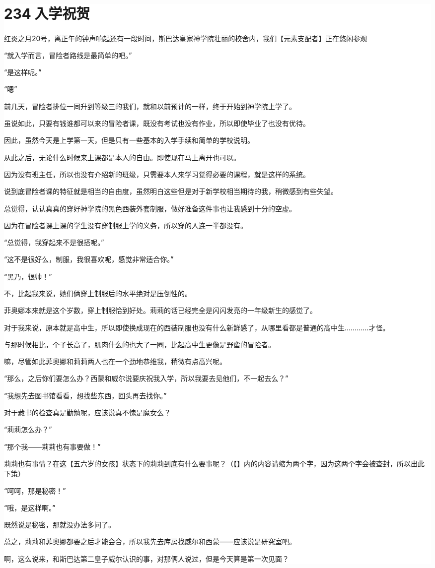 # 234 入学祝贺

红炎之月20号，离正午的钟声响起还有一段时间，斯巴达皇家神学院壮丽的校舍内，我们【元素支配者】正在悠闲参观

“就入学而言，冒险者路线是最简单的吧。”

“是这样呢。”

“嗯”

前几天，冒险者排位一同升到等级三的我们，就和以前预计的一样，终于开始到神学院上学了。

虽说如此，只要有钱谁都可以来的冒险者课，既没有考试也没有作业，所以即使毕业了也没有优待。

因此，虽然今天是上学第一天，但是只有一些基本的入学手续和简单的学校说明。

从此之后，无论什么时候来上课都是本人的自由。即使现在马上离开也可以。

因为没有班主任，所以也没有介绍新的班级，只需要本人来学习觉得必要的课程，就是这样的系统。

说到底冒险者课的特征就是相当的自由度，虽然明白这些但是对于新学校相当期待的我，稍微感到有些失望。

总觉得，认认真真的穿好神学院的黑色西装外套制服，做好准备这件事也让我感到十分的空虚。

因为在冒险者课上课的学生没有穿制服上学的义务，所以穿的人连一半都没有。

“总觉得，我穿起来不是很搭呢。”

“这不是很好么，制服，我很喜欢呢，感觉非常适合你。”

“黑乃，很帅！”

不，比起我来说，她们俩穿上制服后的水平绝对是压倒性的。

菲奥娜本来就是这个岁数，穿上制服恰到好处。莉莉的话已经完全是闪闪发亮的一年级新生的感觉了。

对于我来说，原本就是高中生，所以即使换成现在的西装制服也没有什么新鲜感了，从哪里看都是普通的高中生…………才怪。

与那时候相比，个子长高了，肌肉什么的也大了一圈，比起高中生更像是野蛮的冒险者。

嘛，尽管如此菲奥娜和莉莉两人也在一个劲地恭维我，稍微有点高兴呢。

“那么，之后你们要怎么办？西蒙和威尔说要庆祝我入学，所以我要去见他们，不一起去么？”

“我想先去图书馆看看，想找些东西，回头再去找你。”

对于藏书的检查真是勤勉呢，应该说真不愧是魔女么？

“莉莉怎么办？”

“那个我——莉莉也有事要做！”

莉莉也有事情？在这【五六岁的女孩】状态下的莉莉到底有什么要事呢？（【】内的内容请缩为两个字，因为这两个字会被查封，所以出此下策）

“呵呵，那是秘密！”

“哦，是这样啊。”

既然说是秘密，那就没办法多问了。

总之，莉莉和菲奥娜都要之后才能会合，所以我先去库房找威尔和西蒙——应该说是研究室吧。

啊，这么说来，和斯巴达第二皇子威尔认识的事，对那俩人说过，但是今天算是第一次见面？
